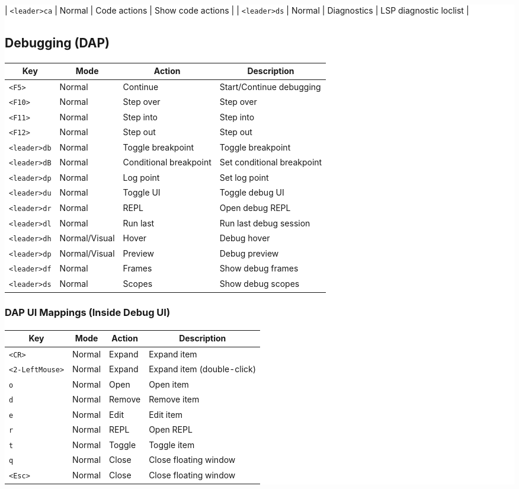 | `<leader>ca` | Normal | Code actions | Show code actions |
| `<leader>ds` | Normal | Diagnostics | LSP diagnostic loclist |

## Debugging (DAP)

| Key | Mode | Action | Description |
|-----|------|--------|-------------|
| `<F5>` | Normal | Continue | Start/Continue debugging |
| `<F10>` | Normal | Step over | Step over |
| `<F11>` | Normal | Step into | Step into |
| `<F12>` | Normal | Step out | Step out |
| `<leader>db` | Normal | Toggle breakpoint | Toggle breakpoint |
| `<leader>dB` | Normal | Conditional breakpoint | Set conditional breakpoint |
| `<leader>dp` | Normal | Log point | Set log point |
| `<leader>du` | Normal | Toggle UI | Toggle debug UI |
| `<leader>dr` | Normal | REPL | Open debug REPL |
| `<leader>dl` | Normal | Run last | Run last debug session |
| `<leader>dh` | Normal/Visual | Hover | Debug hover |
| `<leader>dp` | Normal/Visual | Preview | Debug preview |
| `<leader>df` | Normal | Frames | Show debug frames |
| `<leader>ds` | Normal | Scopes | Show debug scopes |

### DAP UI Mappings (Inside Debug UI)

| Key | Mode | Action | Description |
|-----|------|--------|-------------|
| `<CR>` | Normal | Expand | Expand item |
| `<2-LeftMouse>` | Normal | Expand | Expand item (double-click) |
| `o` | Normal | Open | Open item |
| `d` | Normal | Remove | Remove item |
| `e` | Normal | Edit | Edit item |
| `r` | Normal | REPL | Open REPL |
| `t` | Normal | Toggle | Toggle item |
| `q` | Normal | Close | Close floating window |
| `<Esc>` | Normal | Close | Close floating window |
